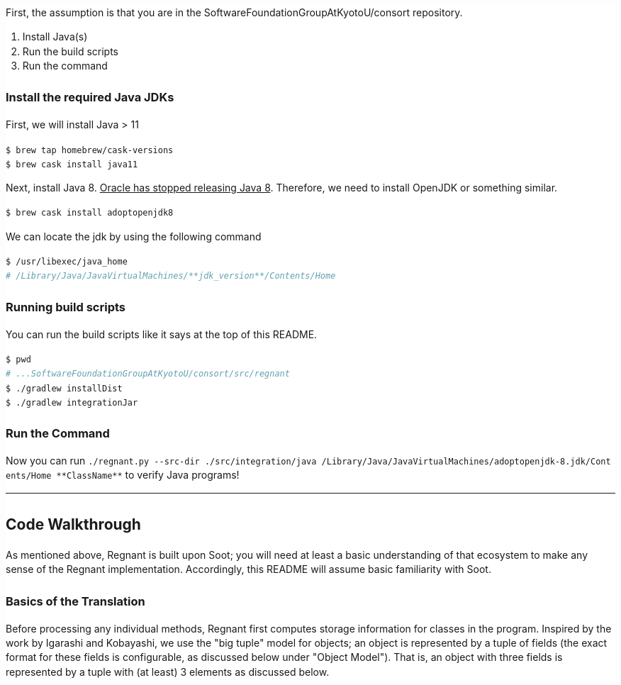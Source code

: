 First, the assumption is that you are in the SoftwareFoundationGroupAtKyotoU/consort repository.

1. Install Java(s)
1. Run the build scripts
1. Run the command

### Install the required Java JDKs

First, we will install Java > 11

```sh
$ brew tap homebrew/cask-versions
$ brew cask install java11
```

Next, install Java 8. [Oracle has stopped releasing Java 8](https://qiita.com/d_forest/items/290bb05bb929e5d74647).
Therefore, we need to install OpenJDK or something similar.

```sh
$ brew cask install adoptopenjdk8
```

We can locate the jdk by using the following command

```sh
$ /usr/libexec/java_home
# /Library/Java/JavaVirtualMachines/**jdk_version**/Contents/Home
```

### Running build scripts

You can run the build scripts like it says at the top of this README.

```sh
$ pwd
# ...SoftwareFoundationGroupAtKyotoU/consort/src/regnant
$ ./gradlew installDist
$ ./gradlew integrationJar
```

### Run the Command

Now you can run `./regnant.py --src-dir ./src/integration/java /Library/Java/JavaVirtualMachines/adoptopenjdk-8.jdk/Contents/Home **ClassName**` to verify Java programs!

---

## Code Walkthrough

As mentioned above, Regnant is built upon Soot; you will need at least
a basic understanding of that ecosystem to make any sense of the Regnant implementation.
Accordingly, this README will assume basic familiarity with Soot.

### Basics of the Translation

Before processing any individual methods, Regnant first computes storage information
for classes in the program. Inspired by the work by Igarashi and Kobayashi, we use
the "big tuple" model for objects; an object is represented by a tuple of fields (the
exact format for these fields is configurable, as discussed below under "Object Model").
That is, an object with three fields is represented by a tuple with (at least) 3 elements
as discussed below.
